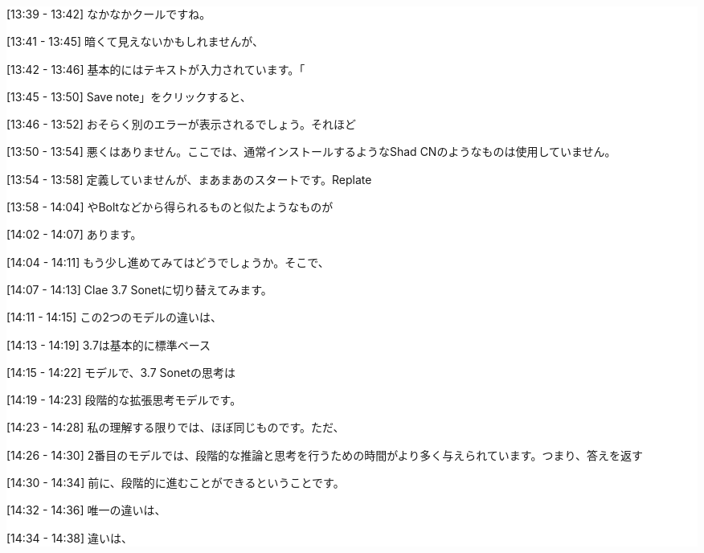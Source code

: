 [13:39 - 13:42]
なかなかクールですね。

[13:41 - 13:45]
暗くて見えないかもしれませんが、

[13:42 - 13:46]
基本的にはテキストが入力されています。「

[13:45 - 13:50]
Save note」をクリックすると、

[13:46 - 13:52]
おそらく別のエラーが表示されるでしょう。それほど

[13:50 - 13:54]
悪くはありません。ここでは、通常インストールするようなShad CNのようなものは使用していません。

[13:54 - 13:58]
定義していませんが、まあまあのスタートです。Replate

[13:58 - 14:04]
やBoltなどから得られるものと似たようなものが

[14:02 - 14:07]
あります。

[14:04 - 14:11]
もう少し進めてみてはどうでしょうか。そこで、

[14:07 - 14:13]
Clae 3.7 Sonetに切り替えてみます。

[14:11 - 14:15]
この2つのモデルの違いは、

[14:13 - 14:19]
3.7は基本的に標準ベース

[14:15 - 14:22]
モデルで、3.7 Sonetの思考は

[14:19 - 14:23]
段階的な拡張思考モデルです。

[14:23 - 14:28]
私の理解する限りでは、ほぼ同じものです。ただ、

[14:26 - 14:30]
2番目のモデルでは、段階的な推論と思考を行うための時間がより多く与えられています。つまり、答えを返す

[14:30 - 14:34]
前に、段階的に進むことができるということです。

[14:32 - 14:36]
唯一の違いは、

[14:34 - 14:38]
違いは、
